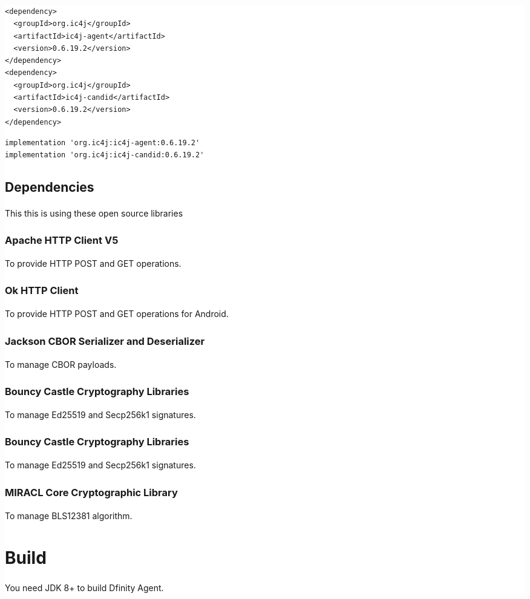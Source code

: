 ```
<dependency>
  <groupId>org.ic4j</groupId>
  <artifactId>ic4j-agent</artifactId>
  <version>0.6.19.2</version>
</dependency>
<dependency>
  <groupId>org.ic4j</groupId>
  <artifactId>ic4j-candid</artifactId>
  <version>0.6.19.2</version>
</dependency>
```

```
implementation 'org.ic4j:ic4j-agent:0.6.19.2'
implementation 'org.ic4j:ic4j-candid:0.6.19.2'
```


## Dependencies

This this is using these open source libraries

### Apache HTTP Client V5
To provide HTTP POST and GET operations.

### Ok HTTP Client 
To provide HTTP POST and GET operations for Android.

### Jackson CBOR Serializer and Deserializer
To manage CBOR payloads.

### Bouncy Castle Cryptography Libraries
To manage Ed25519 and Secp256k1 signatures.

### Bouncy Castle Cryptography Libraries
To manage Ed25519 and Secp256k1 signatures.

### MIRACL Core Cryptographic Library
To manage BLS12381 algorithm. 


# Build

You need JDK 8+ to build Dfinity Agent.

